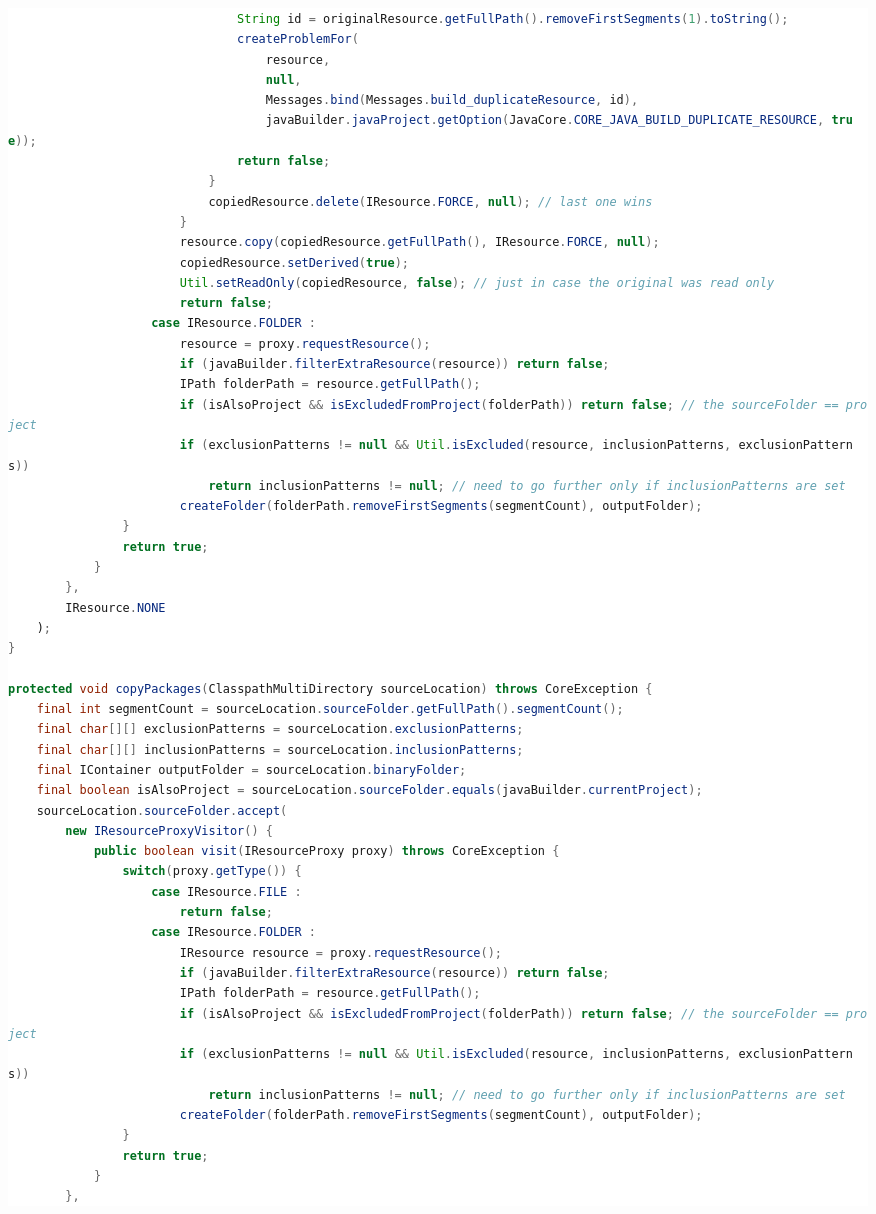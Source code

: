 ```java
								String id = originalResource.getFullPath().removeFirstSegments(1).toString();
								createProblemFor(
									resource,
									null,
									Messages.bind(Messages.build_duplicateResource, id), 
									javaBuilder.javaProject.getOption(JavaCore.CORE_JAVA_BUILD_DUPLICATE_RESOURCE, true));
								return false;
							}
							copiedResource.delete(IResource.FORCE, null); // last one wins
						}
						resource.copy(copiedResource.getFullPath(), IResource.FORCE, null);
						copiedResource.setDerived(true);
						Util.setReadOnly(copiedResource, false); // just in case the original was read only
						return false;
					case IResource.FOLDER :
						resource = proxy.requestResource();
						if (javaBuilder.filterExtraResource(resource)) return false;
						IPath folderPath = resource.getFullPath();
						if (isAlsoProject && isExcludedFromProject(folderPath)) return false; // the sourceFolder == project
						if (exclusionPatterns != null && Util.isExcluded(resource, inclusionPatterns, exclusionPatterns))
					        return inclusionPatterns != null; // need to go further only if inclusionPatterns are set
						createFolder(folderPath.removeFirstSegments(segmentCount), outputFolder);
				}
				return true;
			}
		},
		IResource.NONE
	);
}

protected void copyPackages(ClasspathMultiDirectory sourceLocation) throws CoreException {
	final int segmentCount = sourceLocation.sourceFolder.getFullPath().segmentCount();
	final char[][] exclusionPatterns = sourceLocation.exclusionPatterns;
	final char[][] inclusionPatterns = sourceLocation.inclusionPatterns;
	final IContainer outputFolder = sourceLocation.binaryFolder;
	final boolean isAlsoProject = sourceLocation.sourceFolder.equals(javaBuilder.currentProject);
	sourceLocation.sourceFolder.accept(
		new IResourceProxyVisitor() {
			public boolean visit(IResourceProxy proxy) throws CoreException {
				switch(proxy.getType()) {
					case IResource.FILE :
						return false;
					case IResource.FOLDER :
						IResource resource = proxy.requestResource();
						if (javaBuilder.filterExtraResource(resource)) return false;
						IPath folderPath = resource.getFullPath();
						if (isAlsoProject && isExcludedFromProject(folderPath)) return false; // the sourceFolder == project
						if (exclusionPatterns != null && Util.isExcluded(resource, inclusionPatterns, exclusionPatterns))
					        return inclusionPatterns != null; // need to go further only if inclusionPatterns are set
						createFolder(folderPath.removeFirstSegments(segmentCount), outputFolder);
				}
				return true;
			}
		},
```